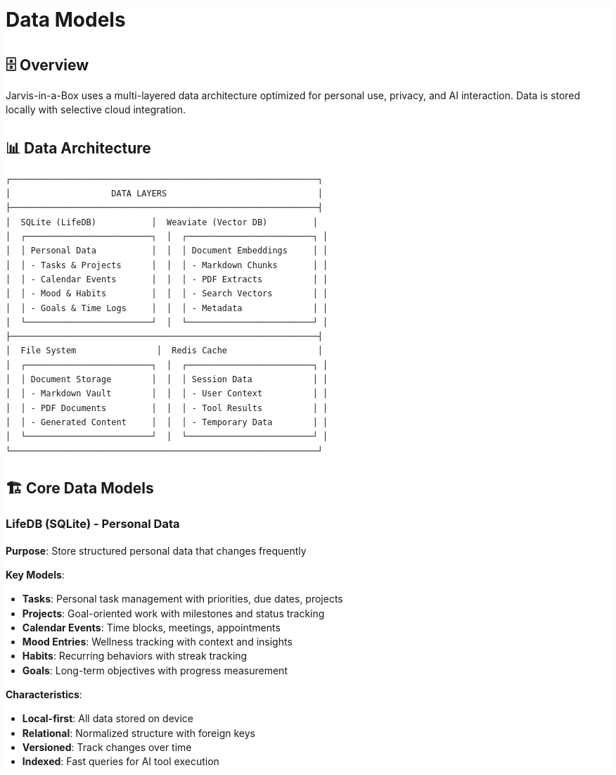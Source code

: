 # Data Models

## 🗄️ Overview

Jarvis-in-a-Box uses a multi-layered data architecture optimized for personal use, privacy, and AI interaction. Data is stored locally with selective cloud integration.

## 📊 Data Architecture

```
┌─────────────────────────────────────────────────────────────┐
│                    DATA LAYERS                              │
├─────────────────────────────────────────────────────────────┤
│  SQLite (LifeDB)           │  Weaviate (Vector DB)         │
│  ┌─────────────────────────┐  │  ┌─────────────────────────┐ │
│  │ Personal Data           │  │  │ Document Embeddings     │ │
│  │ - Tasks & Projects      │  │  │ - Markdown Chunks       │ │
│  │ - Calendar Events       │  │  │ - PDF Extracts          │ │
│  │ - Mood & Habits         │  │  │ - Search Vectors        │ │
│  │ - Goals & Time Logs     │  │  │ - Metadata              │ │
│  └─────────────────────────┘  │  └─────────────────────────┘ │
├─────────────────────────────────────────────────────────────┤
│  File System                │  Redis Cache                  │
│  ┌─────────────────────────┐  │  ┌─────────────────────────┐ │
│  │ Document Storage        │  │  │ Session Data            │ │
│  │ - Markdown Vault        │  │  │ - User Context          │ │
│  │ - PDF Documents         │  │  │ - Tool Results          │ │
│  │ - Generated Content     │  │  │ - Temporary Data        │ │
│  └─────────────────────────┘  │  └─────────────────────────┘ │
└─────────────────────────────────────────────────────────────┘
```

## 🏗️ Core Data Models

### **LifeDB (SQLite) - Personal Data**

**Purpose**: Store structured personal data that changes frequently

**Key Models**:
- **Tasks**: Personal task management with priorities, due dates, projects
- **Projects**: Goal-oriented work with milestones and status tracking  
- **Calendar Events**: Time blocks, meetings, appointments
- **Mood Entries**: Wellness tracking with context and insights
- **Habits**: Recurring behaviors with streak tracking
- **Goals**: Long-term objectives with progress measurement

**Characteristics**:
- **Local-first**: All data stored on device
- **Relational**: Normalized structure with foreign keys
- **Versioned**: Track changes over time
- **Indexed**: Fast queries for AI tool execution
